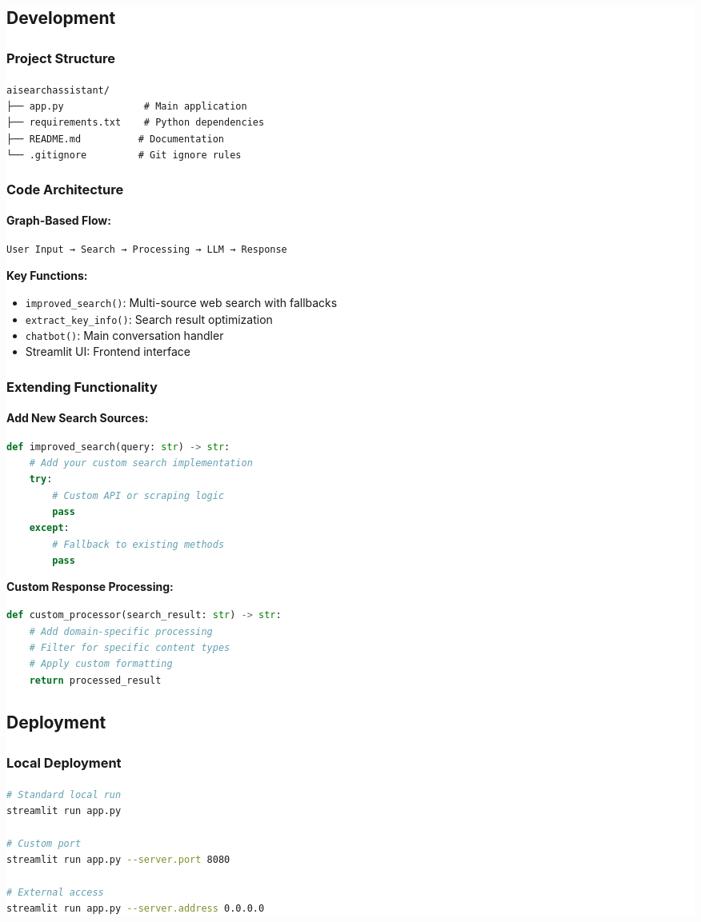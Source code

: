 ## Development

### Project Structure

```
aisearchassistant/
├── app.py              # Main application
├── requirements.txt    # Python dependencies
├── README.md          # Documentation
└── .gitignore         # Git ignore rules
```

### Code Architecture

**Graph-Based Flow:**
```python
User Input → Search → Processing → LLM → Response
```

**Key Functions:**
- `improved_search()`: Multi-source web search with fallbacks
- `extract_key_info()`: Search result optimization
- `chatbot()`: Main conversation handler
- Streamlit UI: Frontend interface

### Extending Functionality

**Add New Search Sources:**
```python
def improved_search(query: str) -> str:
    # Add your custom search implementation
    try:
        # Custom API or scraping logic
        pass
    except:
        # Fallback to existing methods
        pass
```

**Custom Response Processing:**
```python
def custom_processor(search_result: str) -> str:
    # Add domain-specific processing
    # Filter for specific content types
    # Apply custom formatting
    return processed_result
```

## Deployment

### Local Deployment

```bash
# Standard local run
streamlit run app.py

# Custom port
streamlit run app.py --server.port 8080

# External access
streamlit run app.py --server.address 0.0.0.0
```
